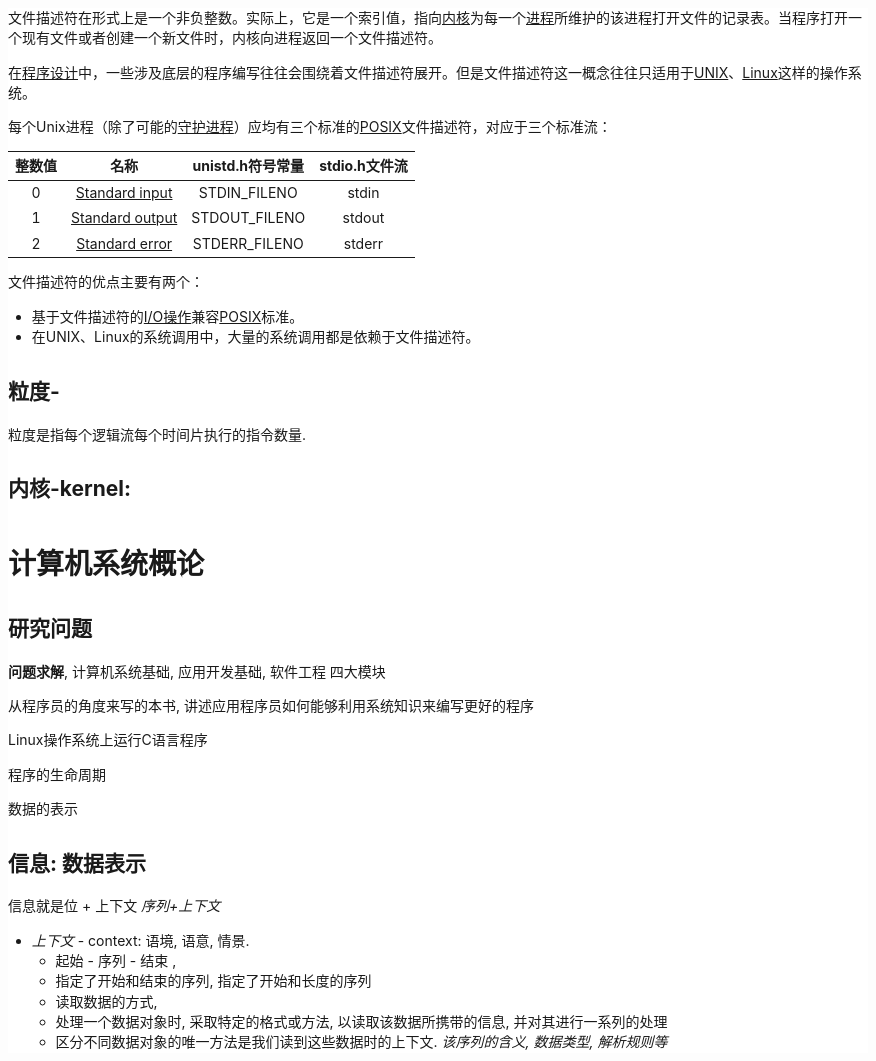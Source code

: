 



文件描述符在形式上是一个非负整数。实际上，它是一个索引值，指向[内核](https://zh.wikipedia.org/wiki/内核)为每一个[进程](https://zh.wikipedia.org/wiki/进程)所维护的该进程打开文件的记录表。当程序打开一个现有文件或者创建一个新文件时，内核向进程返回一个文件描述符。

在[程序设计](https://zh.wikipedia.org/wiki/程序设计)中，一些涉及底层的程序编写往往会围绕着文件描述符展开。但是文件描述符这一概念往往只适用于[UNIX](https://zh.wikipedia.org/wiki/UNIX)、[Linux](https://zh.wikipedia.org/wiki/Linux)这样的操作系统。

每个Unix进程（除了可能的[守护进程](https://zh.wikipedia.org/wiki/守护进程)）应均有三个标准的[POSIX](https://zh.wikipedia.org/wiki/POSIX)文件描述符，对应于三个标准流：

| 整数值 |                          名称                           | unistd.h符号常量 | stdio.h文件流 |
| :----: | :-----------------------------------------------------: | :--------------: | :-----------: |
|   0    |  [Standard input](https://zh.wikipedia.org/wiki/Stdin)  |   STDIN_FILENO   |     stdin     |
|   1    | [Standard output](https://zh.wikipedia.org/wiki/Stdout) |  STDOUT_FILENO   |    stdout     |
|   2    | [Standard error](https://zh.wikipedia.org/wiki/Stderr)  |  STDERR_FILENO   |    stderr     |

文件描述符的优点主要有两个：

- 基于文件描述符的[I/O操作](https://zh.wikipedia.org/wiki/I/O)兼容[POSIX](https://zh.wikipedia.org/wiki/POSIX)标准。
- 在UNIX、Linux的系统调用中，大量的系统调用都是依赖于文件描述符。



## 粒度-

粒度是指每个逻辑流每个时间片执行的指令数量. 

## 内核-kernel: 



# **计算机系统概论**

## 研究问题

**问题求解**, 计算机系统基础, 应用开发基础, 软件工程 四大模块

从程序员的角度来写的本书, 讲述应用程序员如何能够利用系统知识来编写更好的程序

Linux操作系统上运行C语言程序

程序的生命周期

数据的表示

## 信息: 数据表示

信息就是位 + 上下文 *序列+上下文*

- *上下文* - context: 语境, 语意, 情景. 
  - 起始 - 序列 - 结束 , 
  - 指定了开始和结束的序列, 指定了开始和长度的序列
  - 读取数据的方式, 
  - 处理一个数据对象时, 采取特定的格式或方法, 以读取该数据所携带的信息, 并对其进行一系列的处理
  - 区分不同数据对象的唯一方法是我们读到这些数据时的上下文. *该序列的含义, 数据类型, 解析规则等*

